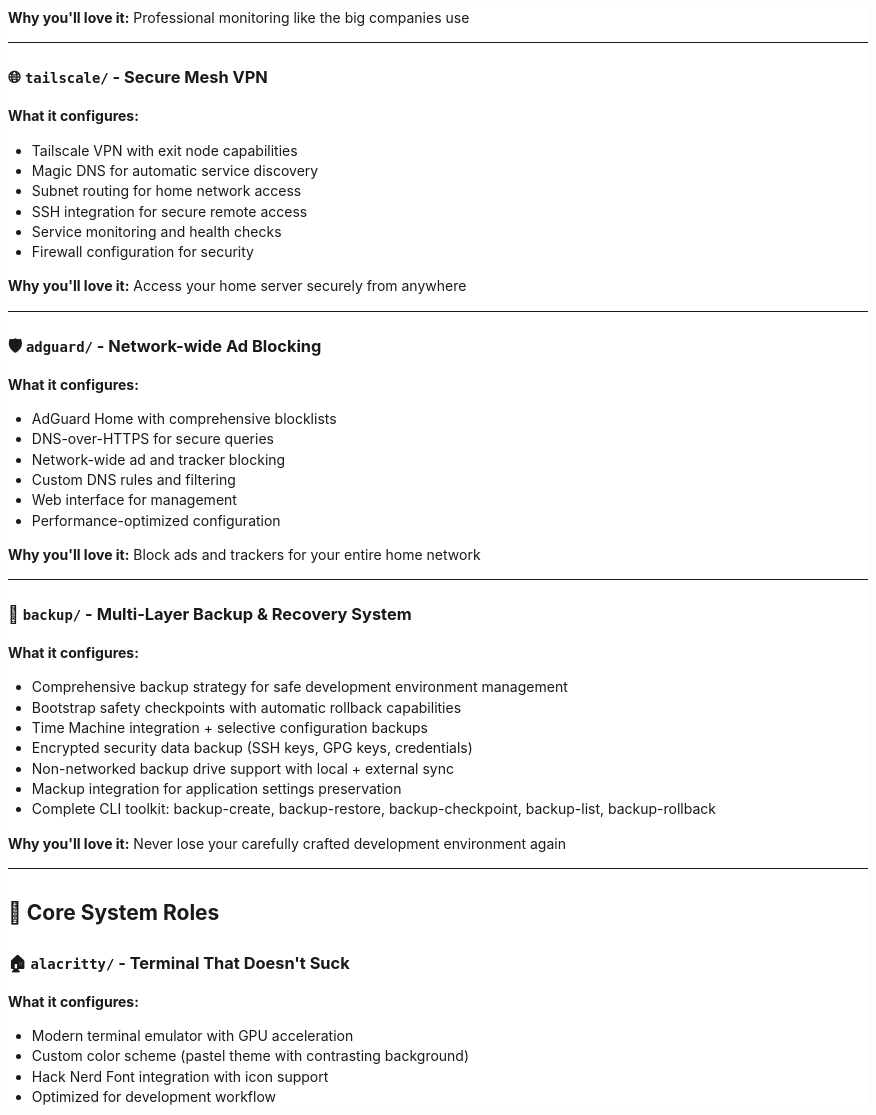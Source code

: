 **Why you'll love it:** Professional monitoring like the big companies use

---

### 🌐 `tailscale/` - Secure Mesh VPN
**What it configures:**
- Tailscale VPN with exit node capabilities
- Magic DNS for automatic service discovery
- Subnet routing for home network access
- SSH integration for secure remote access
- Service monitoring and health checks
- Firewall configuration for security

**Why you'll love it:** Access your home server securely from anywhere

---

### 🛡️ `adguard/` - Network-wide Ad Blocking
**What it configures:**
- AdGuard Home with comprehensive blocklists
- DNS-over-HTTPS for secure queries
- Network-wide ad and tracker blocking
- Custom DNS rules and filtering
- Web interface for management
- Performance-optimized configuration

**Why you'll love it:** Block ads and trackers for your entire home network

---

### 💾 `backup/` - Multi-Layer Backup & Recovery System
**What it configures:**
- Comprehensive backup strategy for safe development environment management
- Bootstrap safety checkpoints with automatic rollback capabilities
- Time Machine integration + selective configuration backups
- Encrypted security data backup (SSH keys, GPG keys, credentials)
- Non-networked backup drive support with local + external sync
- Mackup integration for application settings preservation
- Complete CLI toolkit: backup-create, backup-restore, backup-checkpoint, backup-list, backup-rollback

**Why you'll love it:** Never lose your carefully crafted development environment again

---

## 🎯 Core System Roles

### 🏠 `alacritty/` - Terminal That Doesn't Suck
**What it configures:**
- Modern terminal emulator with GPU acceleration
- Custom color scheme (pastel theme with contrasting background)
- Hack Nerd Font integration with icon support
- Optimized for development workflow

